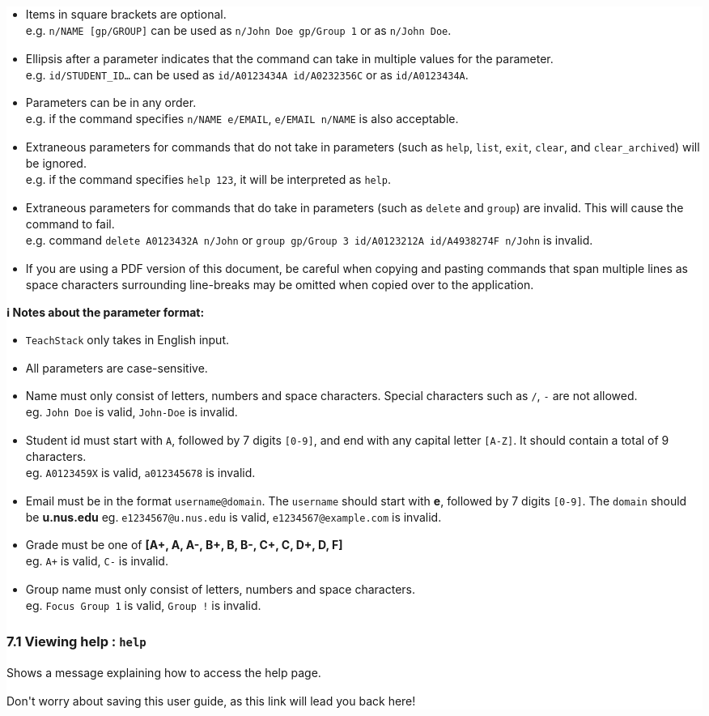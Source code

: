 * Items in square brackets are optional.<br>
  e.g. `n/NAME [gp/GROUP]` can be used as `n/John Doe gp/Group 1` or as `n/John Doe`.

* Ellipsis after a parameter indicates that the command can take in multiple values for the parameter.<br>
  e.g. `id/STUDENT_ID…` can be used as `id/A0123434A id/A0232356C` or as `id/A0123434A`.

* Parameters can be in any order.<br>
  e.g. if the command specifies `n/NAME e/EMAIL`, `e/EMAIL n/NAME` is also acceptable.

* Extraneous parameters for commands that do not take in parameters (such as `help`, `list`, `exit`, `clear`, and `clear_archived`) will be ignored.<br>
  e.g. if the command specifies `help 123`, it will be interpreted as `help`.

* Extraneous parameters for commands that do take in parameters (such as `delete` and  `group`) are invalid. This will cause the command to fail.<br>
  e.g. command `delete A0123432A n/John` or `group gp/Group 3 id/A0123212A id/A4938274F n/John` is invalid.

* If you are using a PDF version of this document, be careful when copying and pasting commands that span multiple lines as space characters surrounding line-breaks may be omitted when copied over to the application.
</div>


<div markdown="block" class="alert alert-info">

**:information_source: Notes about the parameter format:**<br>

* `TeachStack` only takes in English input.

* All parameters are case-sensitive.

* Name must only consist of letters, numbers and space characters. Special characters such as `/`, `-` are not allowed.<br>
  eg. `John Doe` is valid, `John-Doe` is invalid.

* Student id must start with `A`, followed by 7 digits `[0-9]`, and end with any capital letter `[A-Z]`. It should contain a total of 9 characters.<br>
  eg. `A0123459X` is valid, `a012345678` is invalid.

* Email must be in the format `username@domain`. The `username` should start with **e**, followed by 7 digits `[0-9]`. The `domain` should be **u.nus.edu**
  eg. `e1234567@u.nus.edu` is valid, `e1234567@example.com` is invalid.

* Grade must be one of **[A+, A, A-, B+, B, B-, C+, C, D+, D, F]**<br>
  eg. `A+` is valid, `C-` is invalid.

* Group name must only consist of letters, numbers and space characters.<br>
  eg. `Focus Group 1` is valid, `Group !` is invalid.

</div>

### 7.1 Viewing help : `help`

Shows a message explaining how to access the help page. 

Don't worry about saving this user guide, as this link will lead you back here!
